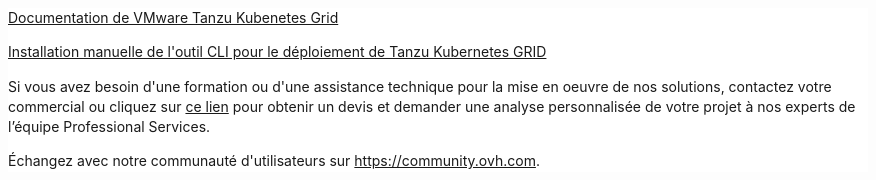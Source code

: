 [Documentation de VMware Tanzu Kubenetes Grid](https://docs.vmware.com/en/VMware-Tanzu-Kubernetes-Grid/index.html)

[Installation manuelle de l'outil CLI pour le déploiement de Tanzu Kubernetes GRID](https://docs.vmware.com/en/VMware-Tanzu-Kubernetes-Grid/1.5/vmware-tanzu-kubernetes-grid-15/GUID-install-cli.html)

Si vous avez besoin d'une formation ou d'une assistance technique pour la mise en oeuvre de nos solutions, contactez votre commercial ou cliquez sur [ce lien](https://www.ovhcloud.com/fr/professional-services/) pour obtenir un devis et demander une analyse personnalisée de votre projet à nos experts de l’équipe Professional Services.

Échangez avec notre communauté d'utilisateurs sur <https://community.ovh.com>.

